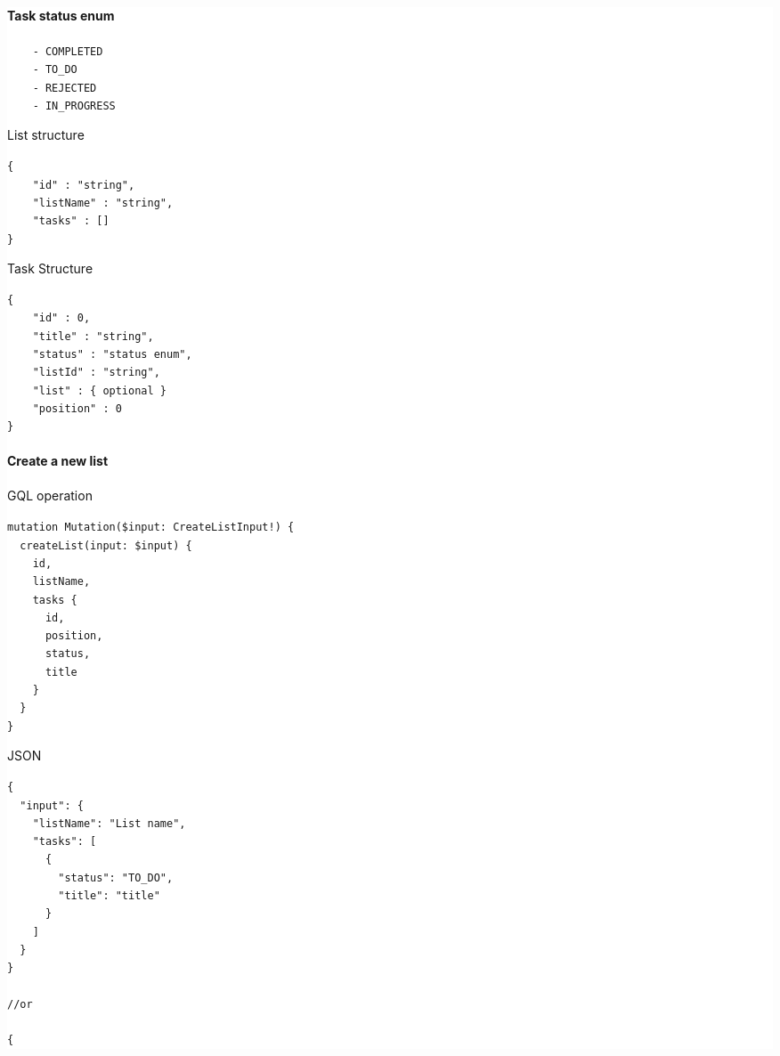 #### Task status enum
```
    - COMPLETED
    - TO_DO
    - REJECTED
    - IN_PROGRESS
```

List structure

```
{
    "id" : "string",
    "listName" : "string",
    "tasks" : []
}
```

Task Structure
```
{
    "id" : 0,
    "title" : "string",
    "status" : "status enum",
    "listId" : "string",
    "list" : { optional }
    "position" : 0
}

```

#### Create a new list

GQL operation
```
mutation Mutation($input: CreateListInput!) {
  createList(input: $input) {
    id,
    listName,
    tasks {
      id,
      position,
      status,
      title
    }
  }
}

```

JSON
```
{
  "input": {
    "listName": "List name",
    "tasks": [
      {
        "status": "TO_DO",
        "title": "title"
      }
    ]
  }
}

//or

{
```